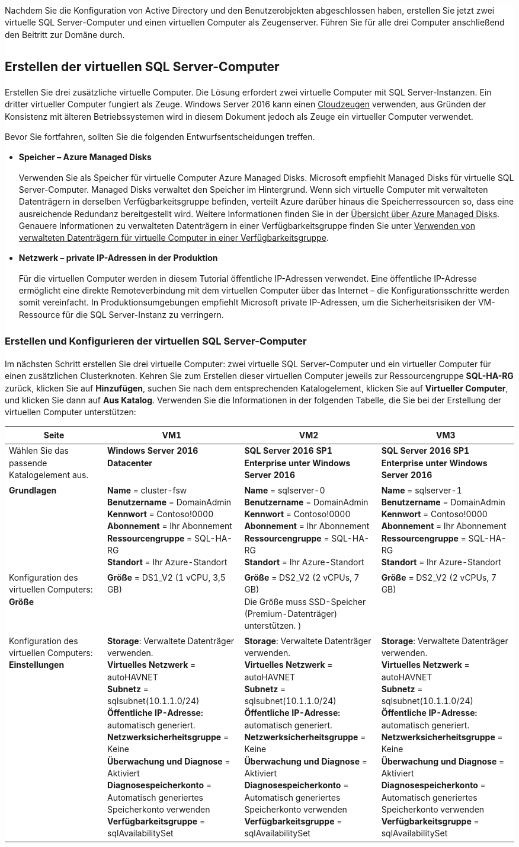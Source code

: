 Nachdem Sie die Konfiguration von Active Directory und den Benutzerobjekten abgeschlossen haben, erstellen Sie jetzt zwei virtuelle SQL Server-Computer und einen virtuellen Computer als Zeugenserver. Führen Sie für alle drei Computer anschließend den Beitritt zur Domäne durch.

## <a name="create-sql-server-vms"></a>Erstellen der virtuellen SQL Server-Computer

Erstellen Sie drei zusätzliche virtuelle Computer. Die Lösung erfordert zwei virtuelle Computer mit SQL Server-Instanzen. Ein dritter virtueller Computer fungiert als Zeuge. Windows Server 2016 kann einen [Cloudzeugen](https://docs.microsoft.com/windows-server/failover-clustering/deploy-cloud-witness) verwenden, aus Gründen der Konsistenz mit älteren Betriebssystemen wird in diesem Dokument jedoch als Zeuge ein virtueller Computer verwendet.  

Bevor Sie fortfahren, sollten Sie die folgenden Entwurfsentscheidungen treffen.

* **Speicher – Azure Managed Disks**

   Verwenden Sie als Speicher für virtuelle Computer Azure Managed Disks. Microsoft empfiehlt Managed Disks für virtuelle SQL Server-Computer. Managed Disks verwaltet den Speicher im Hintergrund. Wenn sich virtuelle Computer mit verwalteten Datenträgern in derselben Verfügbarkeitsgruppe befinden, verteilt Azure darüber hinaus die Speicherressourcen so, dass eine ausreichende Redundanz bereitgestellt wird. Weitere Informationen finden Sie in der [Übersicht über Azure Managed Disks](../../../virtual-machines/linux/managed-disks-overview.md). Genauere Informationen zu verwalteten Datenträgern in einer Verfügbarkeitsgruppe finden Sie unter [Verwenden von verwalteten Datenträgern für virtuelle Computer in einer Verfügbarkeitsgruppe](../../../virtual-machines/linux/manage-availability.md#use-managed-disks-for-vms-in-an-availability-set).

* **Netzwerk – private IP-Adressen in der Produktion**

   Für die virtuellen Computer werden in diesem Tutorial öffentliche IP-Adressen verwendet. Eine öffentliche IP-Adresse ermöglicht eine direkte Remoteverbindung mit dem virtuellen Computer über das Internet – die Konfigurationsschritte werden somit vereinfacht. In Produktionsumgebungen empfiehlt Microsoft private IP-Adressen, um die Sicherheitsrisiken der VM-Ressource für die SQL Server-Instanz zu verringern.

### <a name="create-and-configure-the-sql-server-vms"></a>Erstellen und Konfigurieren der virtuellen SQL Server-Computer
Im nächsten Schritt erstellen Sie drei virtuelle Computer: zwei virtuelle SQL Server-Computer und ein virtueller Computer für einen zusätzlichen Clusterknoten. Kehren Sie zum Erstellen dieser virtuellen Computer jeweils zur Ressourcengruppe **SQL-HA-RG** zurück, klicken Sie auf **Hinzufügen**, suchen Sie nach dem entsprechenden Katalogelement, klicken Sie auf **Virtueller Computer**, und klicken Sie dann auf **Aus Katalog**. Verwenden Sie die Informationen in der folgenden Tabelle, die Sie bei der Erstellung der virtuellen Computer unterstützen:


| Seite | VM1 | VM2 | VM3 |
| --- | --- | --- | --- |
| Wählen Sie das passende Katalogelement aus. |**Windows Server 2016 Datacenter** |**SQL Server 2016 SP1 Enterprise unter Windows Server 2016** |**SQL Server 2016 SP1 Enterprise unter Windows Server 2016** |
| **Grundlagen** |**Name** = cluster-fsw<br/>**Benutzername** = DomainAdmin<br/>**Kennwort** = Contoso!0000<br/>**Abonnement** = Ihr Abonnement<br/>**Ressourcengruppe** = SQL-HA-RG<br/>**Standort** = Ihr Azure-Standort |**Name** = sqlserver-0<br/>**Benutzername** = DomainAdmin<br/>**Kennwort** = Contoso!0000<br/>**Abonnement** = Ihr Abonnement<br/>**Ressourcengruppe** = SQL-HA-RG<br/>**Standort** = Ihr Azure-Standort |**Name** = sqlserver-1<br/>**Benutzername** = DomainAdmin<br/>**Kennwort** = Contoso!0000<br/>**Abonnement** = Ihr Abonnement<br/>**Ressourcengruppe** = SQL-HA-RG<br/>**Standort** = Ihr Azure-Standort |
| Konfiguration des virtuellen Computers: **Größe** |**Größe** = DS1\_V2 (1 vCPU, 3,5 GB) |**Größe** = DS2\_V2 (2 vCPUs, 7 GB)</br>Die Größe muss SSD-Speicher (Premium-Datenträger) unterstützen. ) |**Größe** = DS2\_V2 (2 vCPUs, 7 GB) |
| Konfiguration des virtuellen Computers: **Einstellungen** |**Storage**: Verwaltete Datenträger verwenden.<br/>**Virtuelles Netzwerk** = autoHAVNET<br/>**Subnetz** = sqlsubnet(10.1.1.0/24)<br/>**Öffentliche IP-Adresse:** automatisch generiert.<br/>**Netzwerksicherheitsgruppe** = Keine<br/>**Überwachung und Diagnose** = Aktiviert<br/>**Diagnosespeicherkonto** = Automatisch generiertes Speicherkonto verwenden<br/>**Verfügbarkeitsgruppe** = sqlAvailabilitySet<br/> |**Storage**: Verwaltete Datenträger verwenden.<br/>**Virtuelles Netzwerk** = autoHAVNET<br/>**Subnetz** = sqlsubnet(10.1.1.0/24)<br/>**Öffentliche IP-Adresse:** automatisch generiert.<br/>**Netzwerksicherheitsgruppe** = Keine<br/>**Überwachung und Diagnose** = Aktiviert<br/>**Diagnosespeicherkonto** = Automatisch generiertes Speicherkonto verwenden<br/>**Verfügbarkeitsgruppe** = sqlAvailabilitySet<br/> |**Storage**: Verwaltete Datenträger verwenden.<br/>**Virtuelles Netzwerk** = autoHAVNET<br/>**Subnetz** = sqlsubnet(10.1.1.0/24)<br/>**Öffentliche IP-Adresse:** automatisch generiert.<br/>**Netzwerksicherheitsgruppe** = Keine<br/>**Überwachung und Diagnose** = Aktiviert<br/>**Diagnosespeicherkonto** = Automatisch generiertes Speicherkonto verwenden<br/>**Verfügbarkeitsgruppe** = sqlAvailabilitySet<br/> |